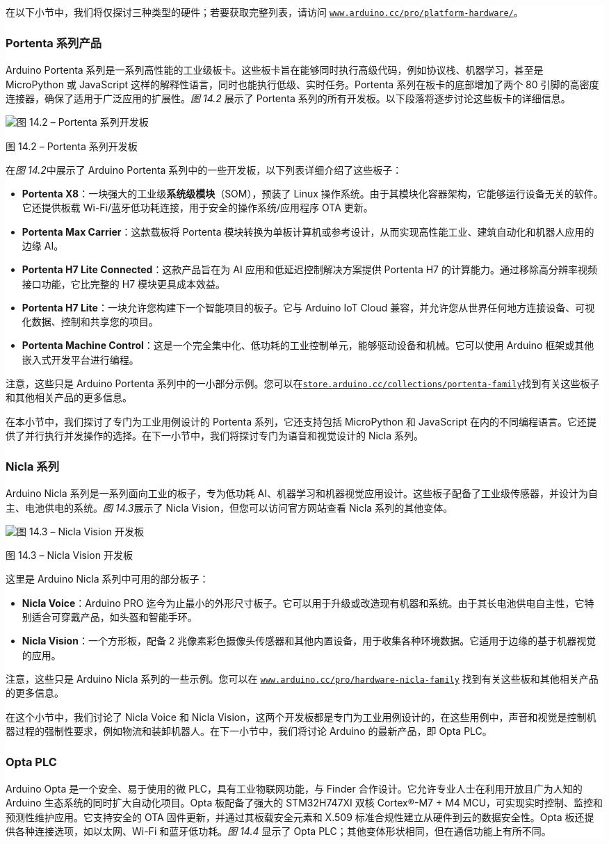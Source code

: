 在以下小节中，我们将仅探讨三种类型的硬件；若要获取完整列表，请访问 [`www.arduino.cc/pro/platform-hardware/`](https://www.arduino.cc/pro/platform-hardware/)。

### Portenta 系列产品

Arduino Portenta 系列是一系列高性能的工业级板卡。这些板卡旨在能够同时执行高级代码，例如协议栈、机器学习，甚至是 MicroPython 或 JavaScript 这样的解释性语言，同时也能执行低级、实时任务。Portenta 系列在板卡的底部增加了两个 80 引脚的高密度连接器，确保了适用于广泛应用的扩展性。*图 14.2* 展示了 Portenta 系列的所有开发板。以下段落将逐步讨论这些板卡的详细信息。

![图 14.2 – Portenta 系列开发板](img/B19752_14_02.jpg)

图 14.2 – Portenta 系列开发板

在*图 14.2*中展示了 Arduino Portenta 系列中的一些开发板，以下列表详细介绍了这些板子：

+   **Portenta X8**：一块强大的工业级**系统级模块**（SOM），预装了 Linux 操作系统。由于其模块化容器架构，它能够运行设备无关的软件。它还提供板载 Wi-Fi/蓝牙低功耗连接，用于安全的操作系统/应用程序 OTA 更新。

+   **Portenta Max Carrier**：这款载板将 Portenta 模块转换为单板计算机或参考设计，从而实现高性能工业、建筑自动化和机器人应用的边缘 AI。

+   **Portenta H7 Lite Connected**：这款产品旨在为 AI 应用和低延迟控制解决方案提供 Portenta H7 的计算能力。通过移除高分辨率视频接口功能，它比完整的 H7 模块更具成本效益。

+   **Portenta H7 Lite**：一块允许您构建下一个智能项目的板子。它与 Arduino IoT Cloud 兼容，并允许您从世界任何地方连接设备、可视化数据、控制和共享您的项目。

+   **Portenta Machine Control**：这是一个完全集中化、低功耗的工业控制单元，能够驱动设备和机械。它可以使用 Arduino 框架或其他嵌入式开发平台进行编程。

注意，这些只是 Arduino Portenta 系列中的一小部分示例。您可以在[`store.arduino.cc/collections/portenta-family`](https://store.arduino.cc/collections/portenta-family)找到有关这些板子和其他相关产品的更多信息。

在本小节中，我们探讨了专门为工业用例设计的 Portenta 系列，它还支持包括 MicroPython 和 JavaScript 在内的不同编程语言。它还提供了并行执行并发操作的选择。在下一小节中，我们将探讨专门为语音和视觉设计的 Nicla 系列。

### Nicla 系列

Arduino Nicla 系列是一系列面向工业的板子，专为低功耗 AI、机器学习和机器视觉应用设计。这些板子配备了工业级传感器，并设计为自主、电池供电的系统。*图 14.3*展示了 Nicla Vision，但您可以访问官方网站查看 Nicla 系列的其他变体。

![图 14.3 – Nicla Vision 开发板](img/B19752_14_03.jpg)

图 14.3 – Nicla Vision 开发板

这里是 Arduino Nicla 系列中可用的部分板子：

+   **Nicla Voice**：Arduino PRO 迄今为止最小的外形尺寸板子。它可以用于升级或改造现有机器和系统。由于其长电池供电自主性，它特别适合可穿戴产品，如头盔和智能手环。

+   **Nicla Vision**：一个方形板，配备 2 兆像素彩色摄像头传感器和其他内置设备，用于收集各种环境数据。它适用于边缘的基于机器视觉的应用。

注意，这些只是 Arduino Nicla 系列的一些示例。您可以在 [`www.arduino.cc/pro/hardware-nicla-family`](https://www.arduino.cc/pro/hardware-nicla-family) 找到有关这些板和其他相关产品的更多信息。

在这个小节中，我们讨论了 Nicla Voice 和 Nicla Vision，这两个开发板都是专门为工业用例设计的，在这些用例中，声音和视觉是控制机器过程的强制性要求，例如物流和装卸机器人。在下一小节中，我们将讨论 Arduino 的最新产品，即 Opta PLC。

### Opta PLC

Arduino Opta 是一个安全、易于使用的微 PLC，具有工业物联网功能，与 Finder 合作设计。它允许专业人士在利用开放且广为人知的 Arduino 生态系统的同时扩大自动化项目。Opta 板配备了强大的 STM32H747XI 双核 Cortex®-M7 + M4 MCU，可实现实时控制、监控和预测性维护应用。它支持安全的 OTA 固件更新，并通过其板载安全元素和 X.509 标准合规性建立从硬件到云的数据安全性。Opta 板还提供各种连接选项，如以太网、Wi-Fi 和蓝牙低功耗。*图 14.4* 显示了 Opta PLC；其他变体形状相同，但在通信功能上有所不同。
